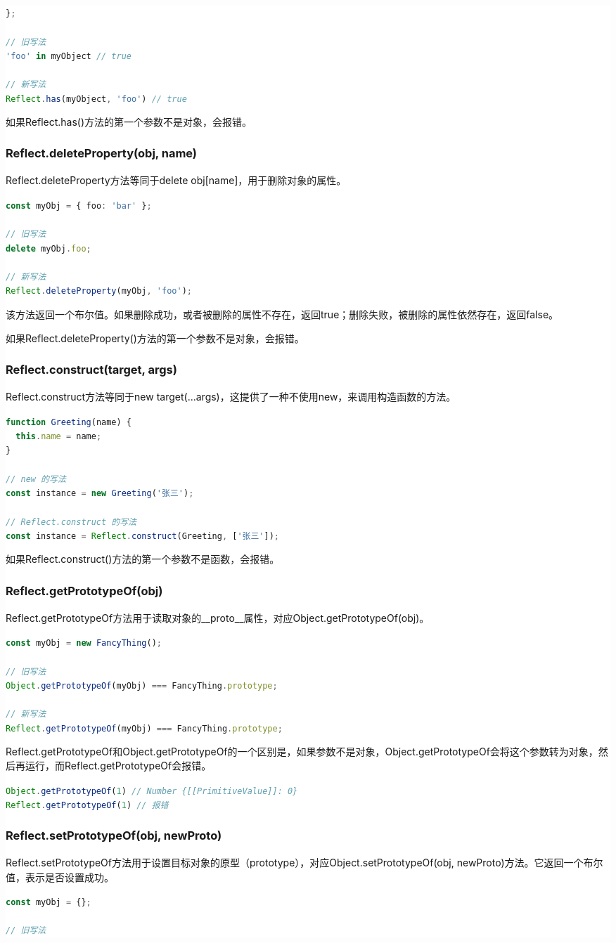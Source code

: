 ```ts
};

// 旧写法
'foo' in myObject // true

// 新写法
Reflect.has(myObject, 'foo') // true
```
如果Reflect.has()方法的第一个参数不是对象，会报错。

### Reflect.deleteProperty(obj, name)
Reflect.deleteProperty方法等同于delete obj[name]，用于删除对象的属性。
```ts
const myObj = { foo: 'bar' };

// 旧写法
delete myObj.foo;

// 新写法
Reflect.deleteProperty(myObj, 'foo');
```
该方法返回一个布尔值。如果删除成功，或者被删除的属性不存在，返回true；删除失败，被删除的属性依然存在，返回false。

如果Reflect.deleteProperty()方法的第一个参数不是对象，会报错。

### Reflect.construct(target, args)
Reflect.construct方法等同于new target(...args)，这提供了一种不使用new，来调用构造函数的方法。
```ts
function Greeting(name) {
  this.name = name;
}

// new 的写法
const instance = new Greeting('张三');

// Reflect.construct 的写法
const instance = Reflect.construct(Greeting, ['张三']);
```
如果Reflect.construct()方法的第一个参数不是函数，会报错。

### Reflect.getPrototypeOf(obj)
Reflect.getPrototypeOf方法用于读取对象的__proto__属性，对应Object.getPrototypeOf(obj)。
```ts
const myObj = new FancyThing();

// 旧写法
Object.getPrototypeOf(myObj) === FancyThing.prototype;

// 新写法
Reflect.getPrototypeOf(myObj) === FancyThing.prototype;
```
Reflect.getPrototypeOf和Object.getPrototypeOf的一个区别是，如果参数不是对象，Object.getPrototypeOf会将这个参数转为对象，然后再运行，而Reflect.getPrototypeOf会报错。
```ts
Object.getPrototypeOf(1) // Number {[[PrimitiveValue]]: 0}
Reflect.getPrototypeOf(1) // 报错
```
### Reflect.setPrototypeOf(obj, newProto)
Reflect.setPrototypeOf方法用于设置目标对象的原型（prototype），对应Object.setPrototypeOf(obj, newProto)方法。它返回一个布尔值，表示是否设置成功。
```ts
const myObj = {};

// 旧写法
```

  [Symbol.for('baz')]: 3,
  [Symbol.for('bing')]: 4,